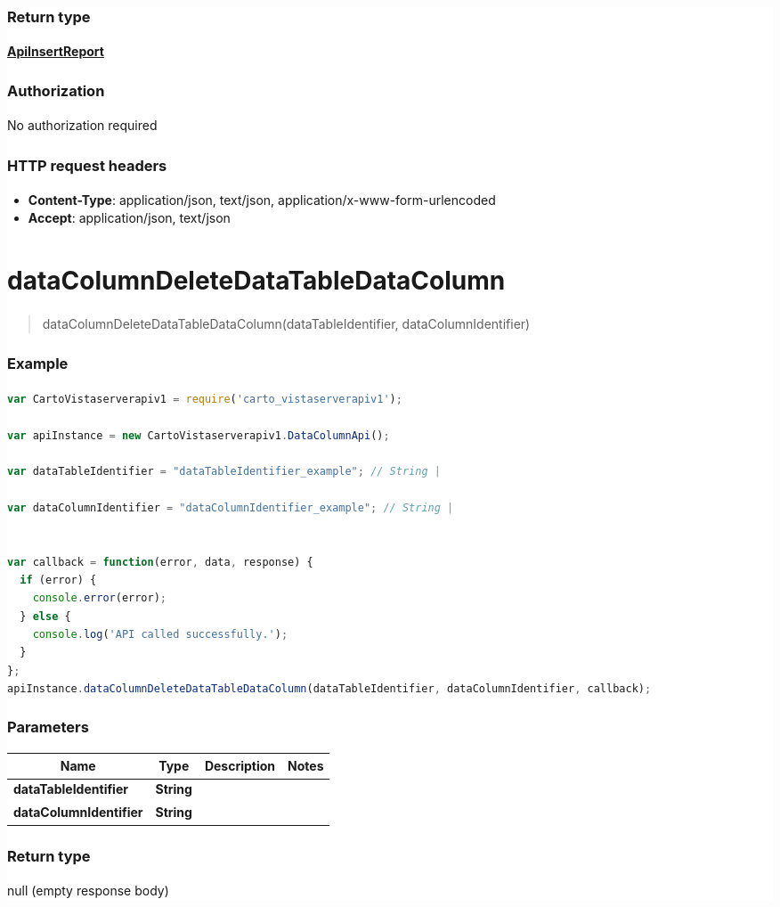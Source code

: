 ### Return type

[**ApiInsertReport**](ApiInsertReport.md)

### Authorization

No authorization required

### HTTP request headers

 - **Content-Type**: application/json, text/json, application/x-www-form-urlencoded
 - **Accept**: application/json, text/json

<a name="dataColumnDeleteDataTableDataColumn"></a>
# **dataColumnDeleteDataTableDataColumn**
> dataColumnDeleteDataTableDataColumn(dataTableIdentifier, dataColumnIdentifier)



### Example
```javascript
var CartoVistaserverapiv1 = require('carto_vistaserverapiv1');

var apiInstance = new CartoVistaserverapiv1.DataColumnApi();

var dataTableIdentifier = "dataTableIdentifier_example"; // String | 

var dataColumnIdentifier = "dataColumnIdentifier_example"; // String | 


var callback = function(error, data, response) {
  if (error) {
    console.error(error);
  } else {
    console.log('API called successfully.');
  }
};
apiInstance.dataColumnDeleteDataTableDataColumn(dataTableIdentifier, dataColumnIdentifier, callback);
```

### Parameters

Name | Type | Description  | Notes
------------- | ------------- | ------------- | -------------
 **dataTableIdentifier** | **String**|  | 
 **dataColumnIdentifier** | **String**|  | 

### Return type

null (empty response body)
